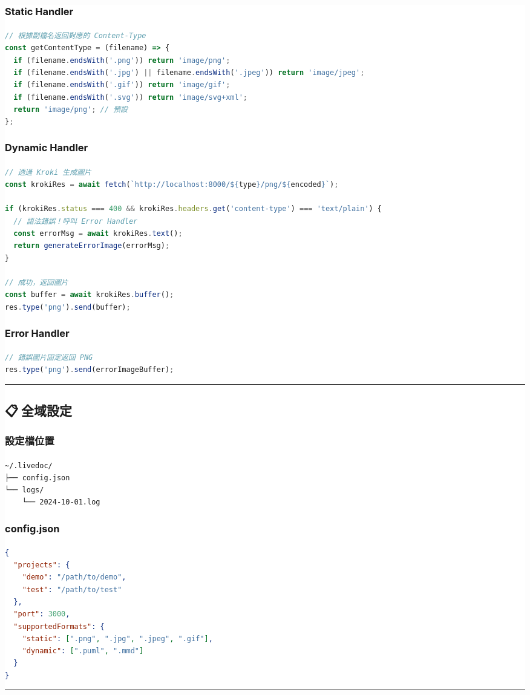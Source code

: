 ### Static Handler
```javascript
// 根據副檔名返回對應的 Content-Type
const getContentType = (filename) => {
  if (filename.endsWith('.png')) return 'image/png';
  if (filename.endsWith('.jpg') || filename.endsWith('.jpeg')) return 'image/jpeg';
  if (filename.endsWith('.gif')) return 'image/gif';
  if (filename.endsWith('.svg')) return 'image/svg+xml';
  return 'image/png'; // 預設
};
```

### Dynamic Handler
```javascript
// 透過 Kroki 生成圖片
const krokiRes = await fetch(`http://localhost:8000/${type}/png/${encoded}`);

if (krokiRes.status === 400 && krokiRes.headers.get('content-type') === 'text/plain') {
  // 語法錯誤！呼叫 Error Handler
  const errorMsg = await krokiRes.text();
  return generateErrorImage(errorMsg);
}

// 成功，返回圖片
const buffer = await krokiRes.buffer();
res.type('png').send(buffer);
```

### Error Handler
```javascript
// 錯誤圖片固定返回 PNG
res.type('png').send(errorImageBuffer);
```

---

## 📋 全域設定

### 設定檔位置
```
~/.livedoc/
├── config.json
└── logs/
    └── 2024-10-01.log
```

### config.json
```json
{
  "projects": {
    "demo": "/path/to/demo",
    "test": "/path/to/test"
  },
  "port": 3000,
  "supportedFormats": {
    "static": [".png", ".jpg", ".jpeg", ".gif"],
    "dynamic": [".puml", ".mmd"]
  }
}
```

---